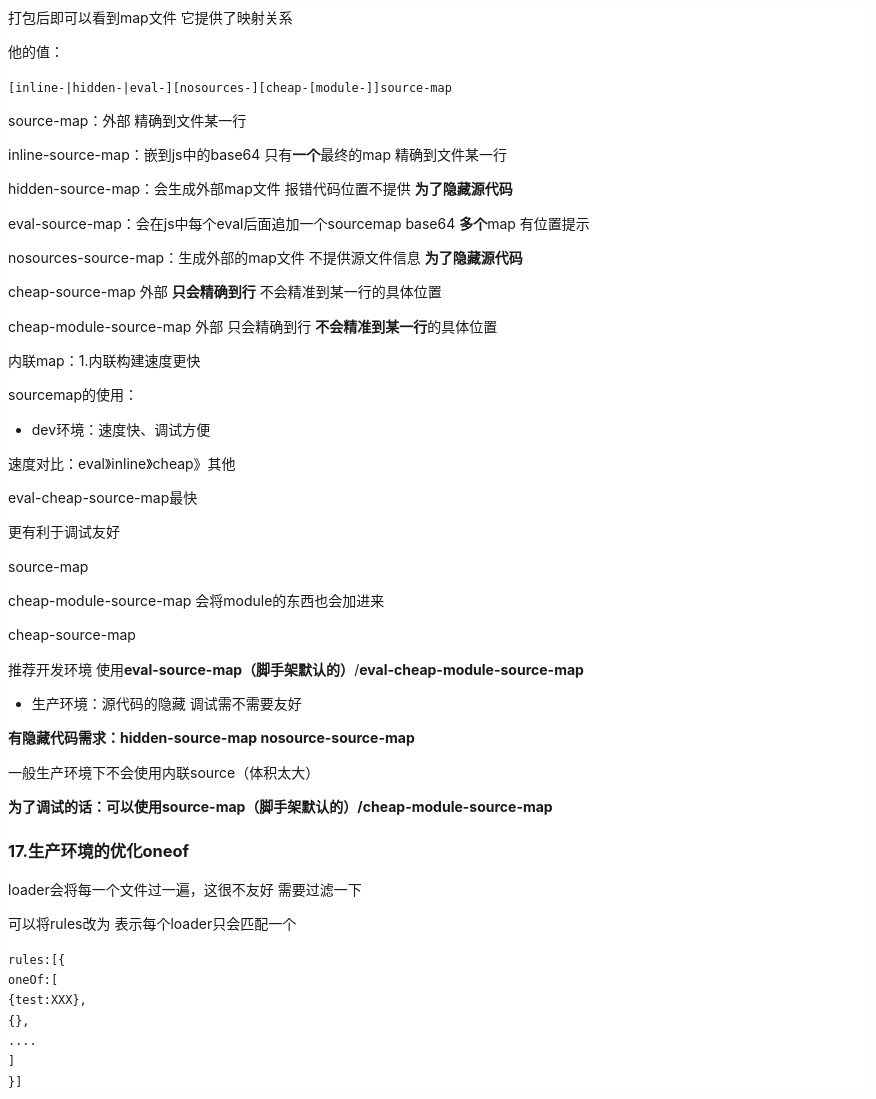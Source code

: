 打包后即可以看到map文件  它提供了映射关系

他的值：

```
[inline-|hidden-|eval-][nosources-][cheap-[module-]]source-map
```

source-map：外部  精确到文件某一行

inline-source-map：嵌到js中的base64 只有**一个**最终的map  精确到文件某一行

hidden-source-map：会生成外部map文件  报错代码位置不提供 **为了隐藏源代码**

eval-source-map：会在js中每个eval后面追加一个sourcemap base64  **多个**map 有位置提示

nosources-source-map：生成外部的map文件   不提供源文件信息 **为了隐藏源代码**

cheap-source-map 外部  **只会精确到行** 不会精准到某一行的具体位置

cheap-module-source-map 外部   只会精确到行 **不会精准到某一行**的具体位置

内联map：1.内联构建速度更快



sourcemap的使用：

+ dev环境：速度快、调试方便

速度对比：eval》inline》cheap》其他

eval-cheap-source-map最快

更有利于调试友好

source-map

cheap-module-source-map  会将module的东西也会加进来

cheap-source-map

推荐开发环境 使用**eval-source-map（脚手架默认的）**/**eval-cheap-module-source-map**

+ 生产环境：源代码的隐藏 调试需不需要友好

**有隐藏代码需求：hidden-source-map nosource-source-map**

一般生产环境下不会使用内联source（体积太大）

**为了调试的话：可以使用source-map（脚手架默认的）/cheap-module-source-map**

### 17.生产环境的优化oneof

loader会将每一个文件过一遍，这很不友好 需要过滤一下

可以将rules改为  表示每个loader只会匹配一个

```
rules:[{
oneOf:[
{test:XXX},
{},
....
]
}]
```
